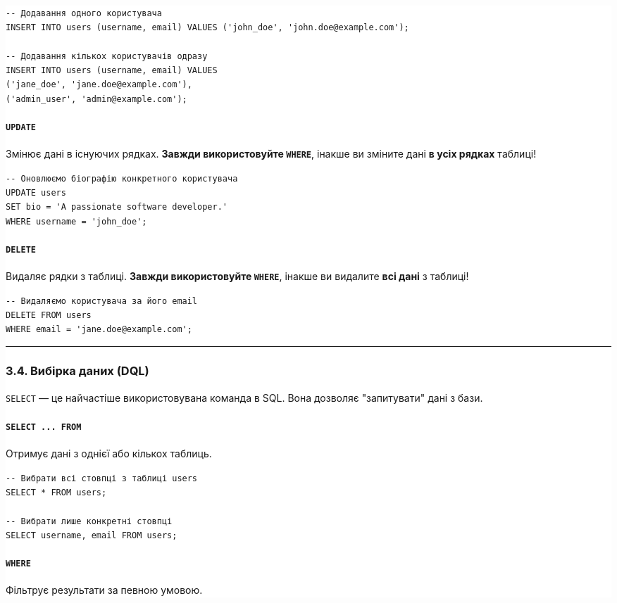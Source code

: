 ```
-- Додавання одного користувача
INSERT INTO users (username, email) VALUES ('john_doe', 'john.doe@example.com');

-- Додавання кількох користувачів одразу
INSERT INTO users (username, email) VALUES
('jane_doe', 'jane.doe@example.com'),
('admin_user', 'admin@example.com');
```

#### `UPDATE`

Змінює дані в існуючих рядках. **Завжди використовуйте `WHERE`**, інакше ви зміните дані **в усіх рядках** таблиці!

```
-- Оновлюємо біографію конкретного користувача
UPDATE users
SET bio = 'A passionate software developer.'
WHERE username = 'john_doe';
```

#### `DELETE`

Видаляє рядки з таблиці. **Завжди використовуйте `WHERE`**, інакше ви видалите **всі дані** з таблиці!


```
-- Видаляємо користувача за його email
DELETE FROM users
WHERE email = 'jane.doe@example.com';
```

---

### 3.4. Вибірка даних (DQL)

`SELECT` — це найчастіше використовувана команда в SQL. Вона дозволяє "запитувати" дані з бази.

#### `SELECT ... FROM`

Отримує дані з однієї або кількох таблиць.


```
-- Вибрати всі стовпці з таблиці users
SELECT * FROM users;

-- Вибрати лише конкретні стовпці
SELECT username, email FROM users;
```

#### `WHERE`

Фільтрує результати за певною умовою.

